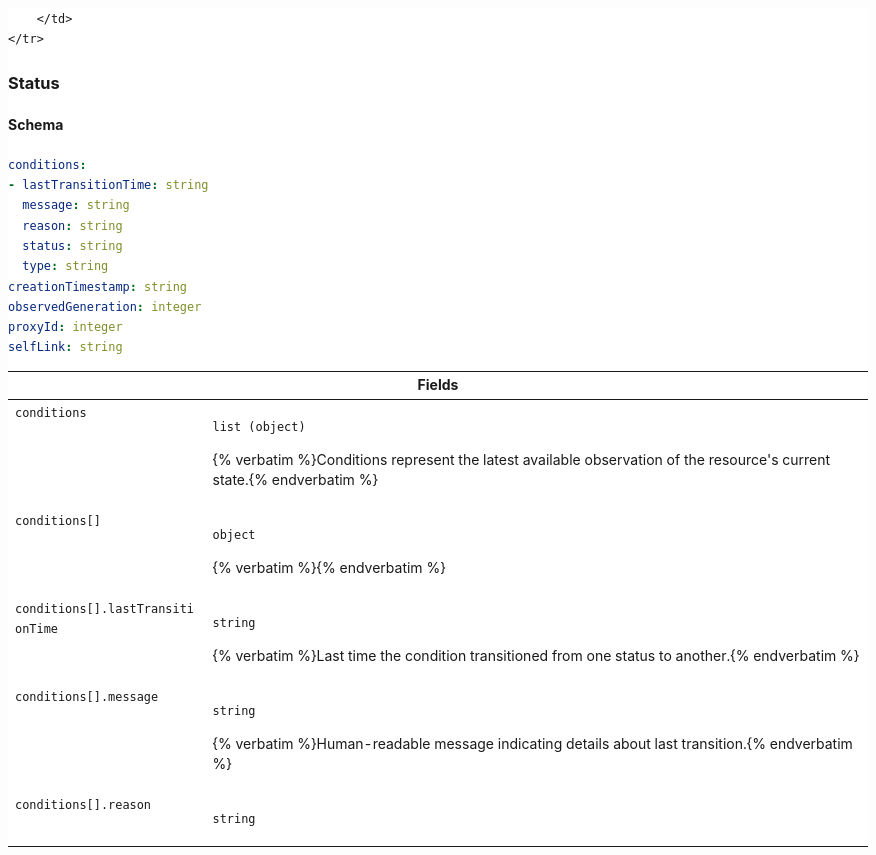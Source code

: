         </td>
    </tr>
</tbody>
</table>



### Status
#### Schema
```yaml
conditions:
- lastTransitionTime: string
  message: string
  reason: string
  status: string
  type: string
creationTimestamp: string
observedGeneration: integer
proxyId: integer
selfLink: string
```

<table class="properties responsive">
<thead>
    <tr>
        <th colspan="2">Fields</th>
    </tr>
</thead>
<tbody>
    <tr>
        <td><code>conditions</code></td>
        <td>
            <p><code class="apitype">list (object)</code></p>
            <p>{% verbatim %}Conditions represent the latest available observation of the resource's current state.{% endverbatim %}</p>
        </td>
    </tr>
    <tr>
        <td><code>conditions[]</code></td>
        <td>
            <p><code class="apitype">object</code></p>
            <p>{% verbatim %}{% endverbatim %}</p>
        </td>
    </tr>
    <tr>
        <td><code>conditions[].lastTransitionTime</code></td>
        <td>
            <p><code class="apitype">string</code></p>
            <p>{% verbatim %}Last time the condition transitioned from one status to another.{% endverbatim %}</p>
        </td>
    </tr>
    <tr>
        <td><code>conditions[].message</code></td>
        <td>
            <p><code class="apitype">string</code></p>
            <p>{% verbatim %}Human-readable message indicating details about last transition.{% endverbatim %}</p>
        </td>
    </tr>
    <tr>
        <td><code>conditions[].reason</code></td>
        <td>
            <p><code class="apitype">string</code></p>